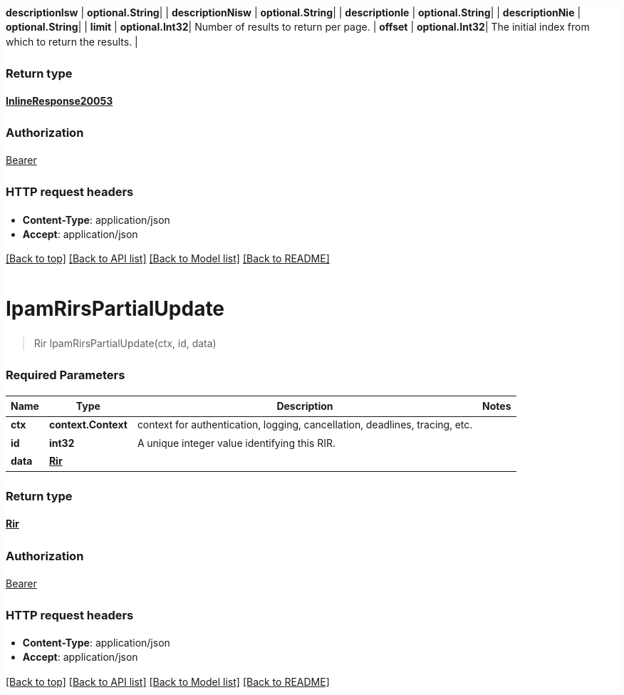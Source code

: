  **descriptionIsw** | **optional.String**|  | 
 **descriptionNisw** | **optional.String**|  | 
 **descriptionIe** | **optional.String**|  | 
 **descriptionNie** | **optional.String**|  | 
 **limit** | **optional.Int32**| Number of results to return per page. | 
 **offset** | **optional.Int32**| The initial index from which to return the results. | 

### Return type

[**InlineResponse20053**](inline_response_200_53.md)

### Authorization

[Bearer](../README.md#Bearer)

### HTTP request headers

 - **Content-Type**: application/json
 - **Accept**: application/json

[[Back to top]](#) [[Back to API list]](../README.md#documentation-for-api-endpoints) [[Back to Model list]](../README.md#documentation-for-models) [[Back to README]](../README.md)

# **IpamRirsPartialUpdate**
> Rir IpamRirsPartialUpdate(ctx, id, data)




### Required Parameters

Name | Type | Description  | Notes
------------- | ------------- | ------------- | -------------
 **ctx** | **context.Context** | context for authentication, logging, cancellation, deadlines, tracing, etc.
  **id** | **int32**| A unique integer value identifying this RIR. | 
  **data** | [**Rir**](Rir.md)|  | 

### Return type

[**Rir**](RIR.md)

### Authorization

[Bearer](../README.md#Bearer)

### HTTP request headers

 - **Content-Type**: application/json
 - **Accept**: application/json

[[Back to top]](#) [[Back to API list]](../README.md#documentation-for-api-endpoints) [[Back to Model list]](../README.md#documentation-for-models) [[Back to README]](../README.md)
